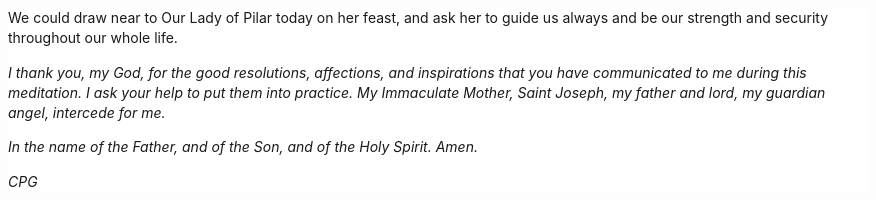 We could draw near to Our Lady of Pilar today on her feast, and ask her to guide us always and be our strength and security throughout our whole life.

*I thank you, my God, for the good resolutions, affections, and inspirations that you have communicated to me during this meditation. I ask your help to put them into practice. My Immaculate Mother, Saint Joseph, my father and lord, my guardian angel, intercede for me.*

*In the name of the Father, and of the Son, and of the Holy Spirit. Amen.*

*CPG*
